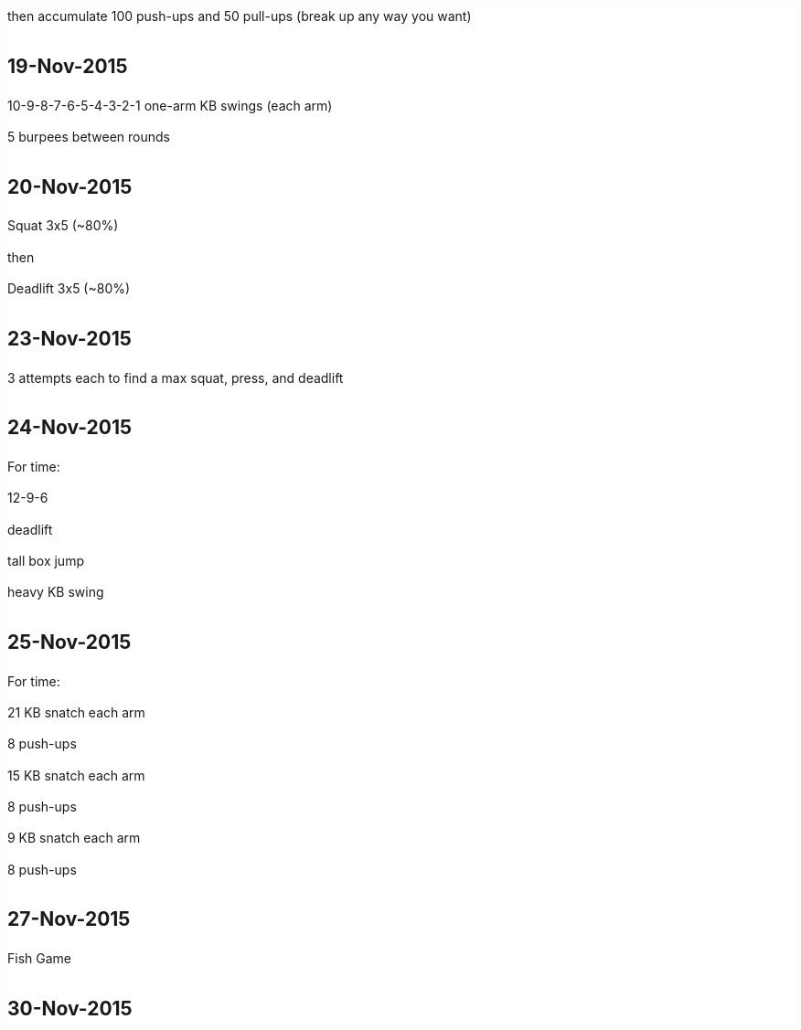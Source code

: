   

then accumulate 100 push-ups and 50 pull-ups (break up any way you want)

##  19-Nov-2015

10-9-8-7-6-5-4-3-2-1 one-arm KB swings (each arm)  

5 burpees between rounds

##  20-Nov-2015

Squat 3x5 (~80%)  

then  

Deadlift 3x5 (~80%)

##  23-Nov-2015

3 attempts each to find a max squat, press, and deadlift

##  24-Nov-2015

For time:  

12-9-6  

deadlift  

tall box jump  

heavy KB swing

##  25-Nov-2015

For time:  

21 KB snatch each arm  

8 push-ups  

15 KB snatch each arm  

8 push-ups  

9 KB snatch each arm  

8 push-ups  

  


##  27-Nov-2015

Fish Game

##  30-Nov-2015
